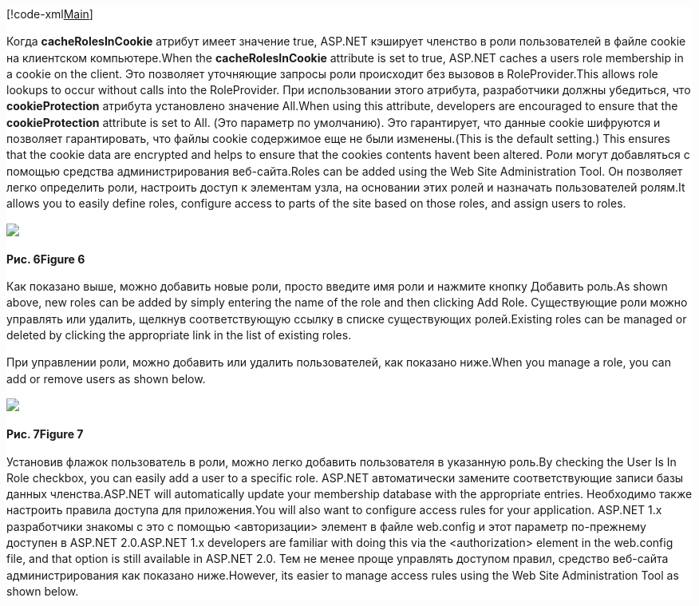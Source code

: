 [!code-xml[Main](membership/samples/sample2.xml)]

<span data-ttu-id="a7ca7-227">Когда **cacheRolesInCookie** атрибут имеет значение true, ASP.NET кэширует членство в роли пользователей в файле cookie на клиентском компьютере.</span><span class="sxs-lookup"><span data-stu-id="a7ca7-227">When the **cacheRolesInCookie** attribute is set to true, ASP.NET caches a users role membership in a cookie on the client.</span></span> <span data-ttu-id="a7ca7-228">Это позволяет уточняющие запросы роли происходит без вызовов в RoleProvider.</span><span class="sxs-lookup"><span data-stu-id="a7ca7-228">This allows role lookups to occur without calls into the RoleProvider.</span></span> <span data-ttu-id="a7ca7-229">При использовании этого атрибута, разработчики должны убедиться, что **cookieProtection** атрибута установлено значение All.</span><span class="sxs-lookup"><span data-stu-id="a7ca7-229">When using this attribute, developers are encouraged to ensure that the **cookieProtection** attribute is set to All.</span></span> <span data-ttu-id="a7ca7-230">(Это параметр по умолчанию). Это гарантирует, что данные cookie шифруются и позволяет гарантировать, что файлы cookie содержимое еще не были изменены.</span><span class="sxs-lookup"><span data-stu-id="a7ca7-230">(This is the default setting.) This ensures that the cookie data are encrypted and helps to ensure that the cookies contents havent been altered.</span></span> <span data-ttu-id="a7ca7-231">Роли могут добавляться с помощью средства администрирования веб-сайта.</span><span class="sxs-lookup"><span data-stu-id="a7ca7-231">Roles can be added using the Web Site Administration Tool.</span></span> <span data-ttu-id="a7ca7-232">Он позволяет легко определить роли, настроить доступ к элементам узла, на основании этих ролей и назначать пользователей ролям.</span><span class="sxs-lookup"><span data-stu-id="a7ca7-232">It allows you to easily define roles, configure access to parts of the site based on those roles, and assign users to roles.</span></span>


![](membership/_static/image6.jpg)

<span data-ttu-id="a7ca7-233">**Рис. 6**</span><span class="sxs-lookup"><span data-stu-id="a7ca7-233">**Figure 6**</span></span>


<span data-ttu-id="a7ca7-234">Как показано выше, можно добавить новые роли, просто введите имя роли и нажмите кнопку Добавить роль.</span><span class="sxs-lookup"><span data-stu-id="a7ca7-234">As shown above, new roles can be added by simply entering the name of the role and then clicking Add Role.</span></span> <span data-ttu-id="a7ca7-235">Существующие роли можно управлять или удалить, щелкнув соответствующую ссылку в списке существующих ролей.</span><span class="sxs-lookup"><span data-stu-id="a7ca7-235">Existing roles can be managed or deleted by clicking the appropriate link in the list of existing roles.</span></span>

<span data-ttu-id="a7ca7-236">При управлении роли, можно добавить или удалить пользователей, как показано ниже.</span><span class="sxs-lookup"><span data-stu-id="a7ca7-236">When you manage a role, you can add or remove users as shown below.</span></span>


![](membership/_static/image7.jpg)

<span data-ttu-id="a7ca7-237">**Рис. 7**</span><span class="sxs-lookup"><span data-stu-id="a7ca7-237">**Figure 7**</span></span>


<span data-ttu-id="a7ca7-238">Установив флажок пользователь в роли, можно легко добавить пользователя в указанную роль.</span><span class="sxs-lookup"><span data-stu-id="a7ca7-238">By checking the User Is In Role checkbox, you can easily add a user to a specific role.</span></span> <span data-ttu-id="a7ca7-239">ASP.NET автоматически замените соответствующие записи базы данных членства.</span><span class="sxs-lookup"><span data-stu-id="a7ca7-239">ASP.NET will automatically update your membership database with the appropriate entries.</span></span> <span data-ttu-id="a7ca7-240">Необходимо также настроить правила доступа для приложения.</span><span class="sxs-lookup"><span data-stu-id="a7ca7-240">You will also want to configure access rules for your application.</span></span> <span data-ttu-id="a7ca7-241">ASP.NET 1.x разработчики знакомы с это с помощью &lt;авторизации&gt; элемент в файле web.config и этот параметр по-прежнему доступен в ASP.NET 2.0.</span><span class="sxs-lookup"><span data-stu-id="a7ca7-241">ASP.NET 1.x developers are familiar with doing this via the &lt;authorization&gt; element in the web.config file, and that option is still available in ASP.NET 2.0.</span></span> <span data-ttu-id="a7ca7-242">Тем не менее проще управлять доступом правил, средство веб-сайта администрирования как показано ниже.</span><span class="sxs-lookup"><span data-stu-id="a7ca7-242">However, its easier to manage access rules using the Web Site Administration Tool as shown below.</span></span>
